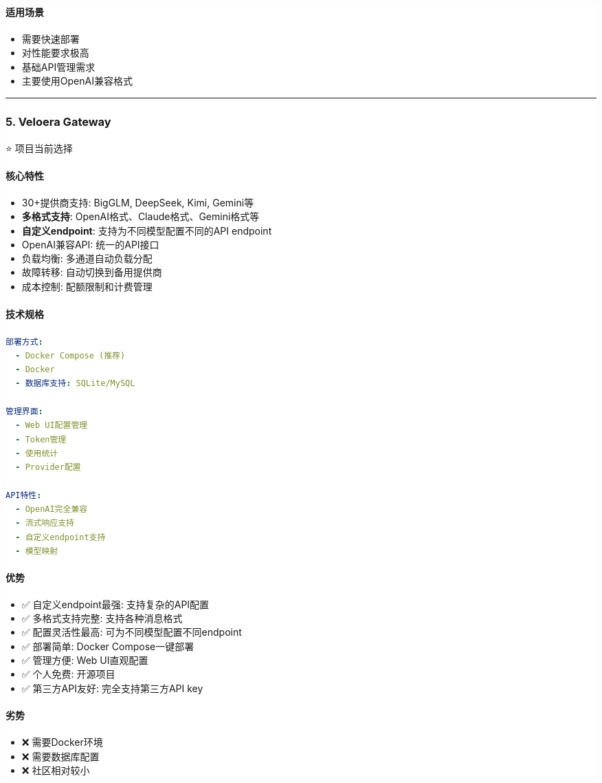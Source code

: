 #### 适用场景
- 需要快速部署
- 对性能要求极高
- 基础API管理需求
- 主要使用OpenAI兼容格式

---

### 5. Veloera Gateway

⭐ 项目当前选择

#### 核心特性
- 30+提供商支持: BigGLM, DeepSeek, Kimi, Gemini等
- **多格式支持**: OpenAI格式、Claude格式、Gemini格式等
- **自定义endpoint**: 支持为不同模型配置不同的API endpoint
- OpenAI兼容API: 统一的API接口
- 负载均衡: 多通道自动负载分配
- 故障转移: 自动切换到备用提供商
- 成本控制: 配额限制和计费管理

#### 技术规格
```yaml
部署方式:
  - Docker Compose (推荐)
  - Docker
  - 数据库支持: SQLite/MySQL

管理界面:
  - Web UI配置管理
  - Token管理
  - 使用统计
  - Provider配置

API特性:
  - OpenAI完全兼容
  - 流式响应支持
  - 自定义endpoint支持
  - 模型映射
```

#### 优势
- ✅ 自定义endpoint最强: 支持复杂的API配置
- ✅ 多格式支持完整: 支持各种消息格式
- ✅ 配置灵活性最高: 可为不同模型配置不同endpoint
- ✅ 部署简单: Docker Compose一键部署
- ✅ 管理方便: Web UI直观配置
- ✅ 个人免费: 开源项目
- ✅ 第三方API友好: 完全支持第三方API key

#### 劣势
- ❌ 需要Docker环境
- ❌ 需要数据库配置
- ❌ 社区相对较小

